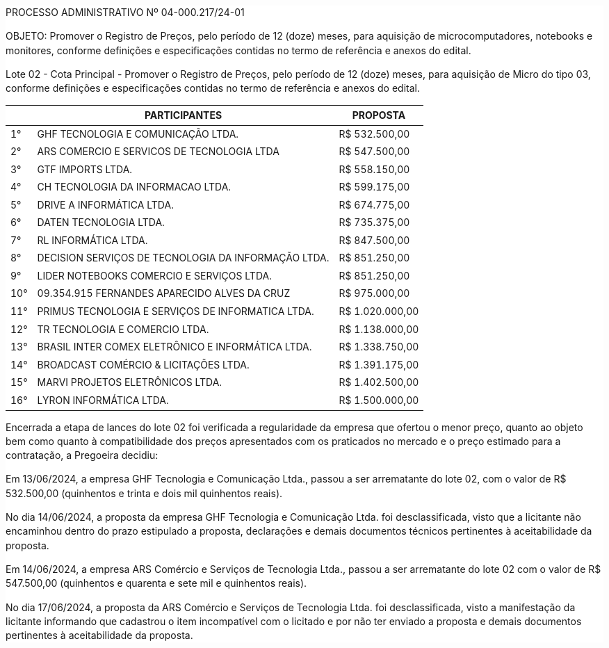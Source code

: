 PROCESSO ADMINISTRATIVO Nº 04-000.217/24-01

OBJETO: Promover o Registro de Preços, pelo período de 12 (doze) meses, para aquisição de microcomputadores, notebooks e monitores, conforme definições e especificações contidas no termo de referência e anexos do edital.

Lote 02 - Cota Principal - Promover o Registro de Preços, pelo período de 12 (doze) meses, para aquisição de Micro do tipo 03, conforme definições e especificações contidas no termo de referência e anexos do edital.

|     | PARTICIPANTES                                       | PROPOSTA        |
|-----|-----------------------------------------------------|-----------------|
| 1°  | GHF TECNOLOGIA E COMUNICAÇÃO LTDA.                  | R$ 532.500,00   |
| 2°  | ARS COMERCIO E SERVICOS DE TECNOLOGIA LTDA          | R$ 547.500,00   |
| 3°  | GTF IMPORTS LTDA.                                   | R$ 558.150,00   |
| 4°  | CH TECNOLOGIA DA INFORMACAO LTDA.                   | R$ 599.175,00   |
| 5°  | DRIVE A INFORMÁTICA LTDA.                           | R$ 674.775,00   |
| 6°  | DATEN TECNOLOGIA LTDA.                              | R$ 735.375,00   |
| 7°  | RL INFORMÁTICA LTDA.                                | R$ 847.500,00   |
| 8°  | DECISION SERVIÇOS DE TECNOLOGIA DA INFORMAÇÃO LTDA. | R$ 851.250,00   |
| 9°  | LIDER NOTEBOOKS COMERCIO E SERVIÇOS LTDA.           | R$ 851.250,00   |
| 10° | 09.354.915 FERNANDES APARECIDO ALVES DA CRUZ        | R$ 975.000,00   |
| 11° | PRIMUS TECNOLOGIA E SERVIÇOS DE INFORMATICA LTDA.   | R$ 1.020.000,00 |
| 12° | TR TECNOLOGIA E COMERCIO LTDA.                      | R$ 1.138.000,00 |
| 13° | BRASIL INTER COMEX ELETRÔNICO E INFORMÁTICA LTDA.   | R$ 1.338.750,00 |
| 14° | BROADCAST COMÉRCIO & LICITAÇÕES LTDA.               | R$ 1.391.175,00 |
| 15° | MARVI PROJETOS ELETRÔNICOS LTDA.                    | R$ 1.402.500,00 |
| 16° | LYRON INFORMÁTICA LTDA.                             | R$ 1.500.000,00 |

Encerrada a etapa de lances do lote 02 foi verificada a regularidade da empresa que ofertou o menor preço, quanto ao objeto bem como quanto à compatibilidade dos preços apresentados com os praticados no mercado e o preço estimado para a contratação, a Pregoeira decidiu:

Em 13/06/2024, a empresa GHF Tecnologia e Comunicação Ltda., passou a ser arrematante do lote 02, com o valor de R$ 532.500,00 (quinhentos e trinta e dois mil quinhentos reais).

No dia 14/06/2024, a proposta da empresa GHF Tecnologia e Comunicação Ltda. foi desclassificada, visto que a licitante não encaminhou dentro do prazo estipulado a proposta, declarações e demais documentos técnicos pertinentes à aceitabilidade da proposta.

Em 14/06/2024, a empresa ARS Comércio e Serviços de Tecnologia Ltda., passou a ser arrematante do lote 02 com o valor de R$ 547.500,00 (quinhentos e quarenta e sete mil e quinhentos reais).

No dia 17/06/2024, a proposta da ARS Comércio e Serviços de Tecnologia Ltda. foi desclassificada, visto a manifestação da licitante informando que cadastrou o item incompatível com o licitado e por não ter enviado a proposta e demais documentos pertinentes à aceitabilidade da proposta.
